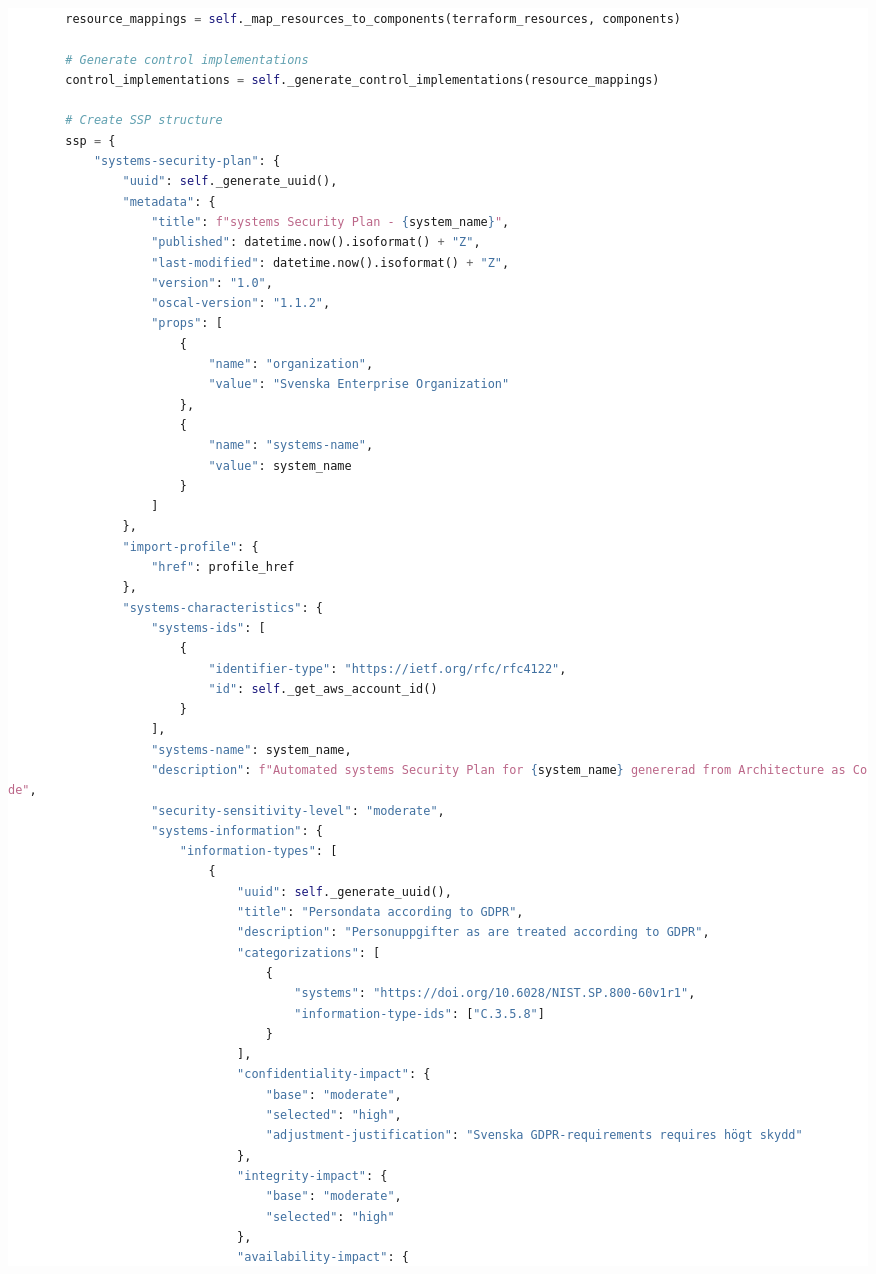 ```python
        resource_mappings = self._map_resources_to_components(terraform_resources, components)
        
        # Generate control implementations
        control_implementations = self._generate_control_implementations(resource_mappings)
        
        # Create SSP structure
        ssp = {
            "systems-security-plan": {
                "uuid": self._generate_uuid(),
                "metadata": {
                    "title": f"systems Security Plan - {system_name}",
                    "published": datetime.now().isoformat() + "Z",
                    "last-modified": datetime.now().isoformat() + "Z",
                    "version": "1.0",
                    "oscal-version": "1.1.2",
                    "props": [
                        {
                            "name": "organization", 
                            "value": "Svenska Enterprise Organization"
                        },
                        {
                            "name": "systems-name",
                            "value": system_name
                        }
                    ]
                },
                "import-profile": {
                    "href": profile_href
                },
                "systems-characteristics": {
                    "systems-ids": [
                        {
                            "identifier-type": "https://ietf.org/rfc/rfc4122",
                            "id": self._get_aws_account_id()
                        }
                    ],
                    "systems-name": system_name,
                    "description": f"Automated systems Security Plan for {system_name} genererad from Architecture as Code",
                    "security-sensitivity-level": "moderate",
                    "systems-information": {
                        "information-types": [
                            {
                                "uuid": self._generate_uuid(),
                                "title": "Persondata according to GDPR",
                                "description": "Personuppgifter as are treated according to GDPR",
                                "categorizations": [
                                    {
                                        "systems": "https://doi.org/10.6028/NIST.SP.800-60v1r1",
                                        "information-type-ids": ["C.3.5.8"]
                                    }
                                ],
                                "confidentiality-impact": {
                                    "base": "moderate",
                                    "selected": "high",
                                    "adjustment-justification": "Svenska GDPR-requirements requires högt skydd"
                                },
                                "integrity-impact": {
                                    "base": "moderate", 
                                    "selected": "high"
                                },
                                "availability-impact": {
```